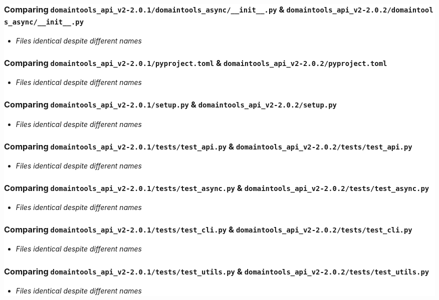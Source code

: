 ### Comparing `domaintools_api_v2-2.0.1/domaintools_async/__init__.py` & `domaintools_api_v2-2.0.2/domaintools_async/__init__.py`

 * *Files identical despite different names*

### Comparing `domaintools_api_v2-2.0.1/pyproject.toml` & `domaintools_api_v2-2.0.2/pyproject.toml`

 * *Files identical despite different names*

### Comparing `domaintools_api_v2-2.0.1/setup.py` & `domaintools_api_v2-2.0.2/setup.py`

 * *Files identical despite different names*

### Comparing `domaintools_api_v2-2.0.1/tests/test_api.py` & `domaintools_api_v2-2.0.2/tests/test_api.py`

 * *Files identical despite different names*

### Comparing `domaintools_api_v2-2.0.1/tests/test_async.py` & `domaintools_api_v2-2.0.2/tests/test_async.py`

 * *Files identical despite different names*

### Comparing `domaintools_api_v2-2.0.1/tests/test_cli.py` & `domaintools_api_v2-2.0.2/tests/test_cli.py`

 * *Files identical despite different names*

### Comparing `domaintools_api_v2-2.0.1/tests/test_utils.py` & `domaintools_api_v2-2.0.2/tests/test_utils.py`

 * *Files identical despite different names*

